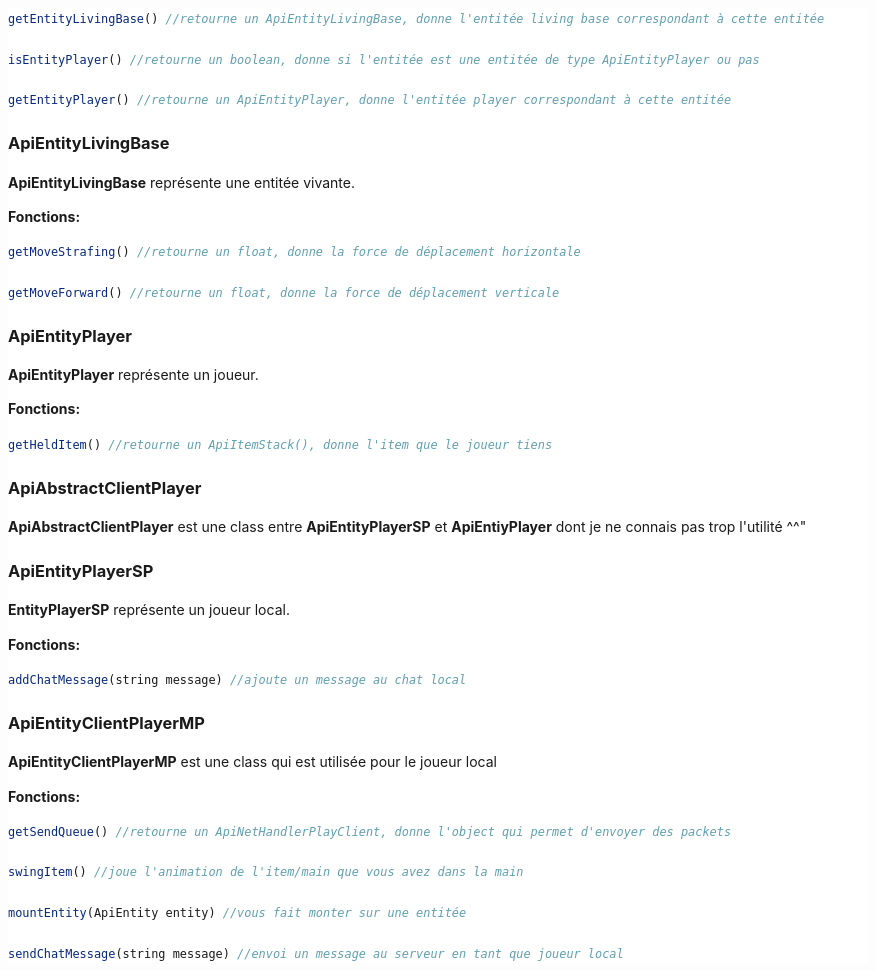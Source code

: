 ```javascript
getEntityLivingBase() //retourne un ApiEntityLivingBase, donne l'entitée living base correspondant à cette entitée

isEntityPlayer() //retourne un boolean, donne si l'entitée est une entitée de type ApiEntityPlayer ou pas

getEntityPlayer() //retourne un ApiEntityPlayer, donne l'entitée player correspondant à cette entitée
```

### ApiEntityLivingBase

**ApiEntityLivingBase** représente une entitée vivante.

**Fonctions:**

```javascript
getMoveStrafing() //retourne un float, donne la force de déplacement horizontale

getMoveForward() //retourne un float, donne la force de déplacement verticale
```

### ApiEntityPlayer

**ApiEntityPlayer** représente un joueur.

**Fonctions:**

```javascript
getHeldItem() //retourne un ApiItemStack(), donne l'item que le joueur tiens
```

### ApiAbstractClientPlayer

**ApiAbstractClientPlayer** est une class entre **ApiEntityPlayerSP** et **ApiEntiyPlayer** dont je ne connais pas trop l'utilité ^^"

### ApiEntityPlayerSP

**EntityPlayerSP** représente un joueur local.

**Fonctions:**

```javascript
addChatMessage(string message) //ajoute un message au chat local
```

### ApiEntityClientPlayerMP

**ApiEntityClientPlayerMP** est une class qui est utilisée pour le joueur local

**Fonctions:**

```javascript
getSendQueue() //retourne un ApiNetHandlerPlayClient, donne l'object qui permet d'envoyer des packets

swingItem() //joue l'animation de l'item/main que vous avez dans la main

mountEntity(ApiEntity entity) //vous fait monter sur une entitée

sendChatMessage(string message) //envoi un message au serveur en tant que joueur local
```
